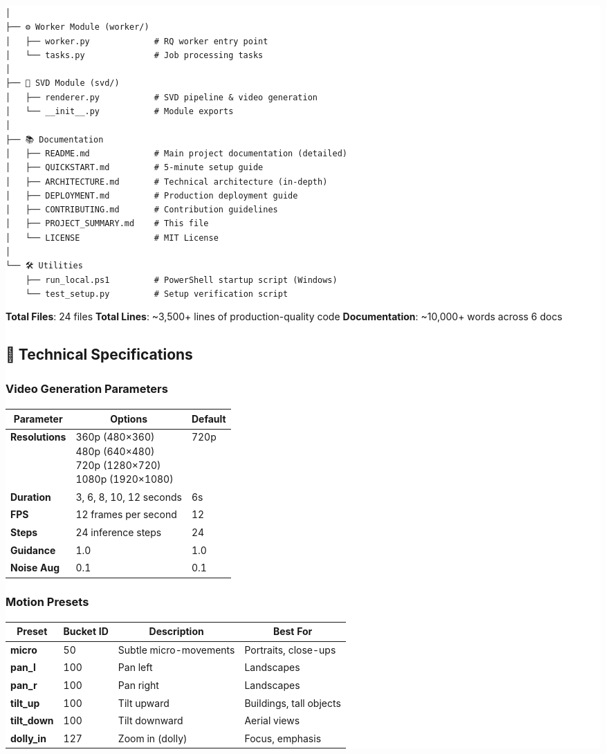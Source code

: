 ```
│
├── ⚙️ Worker Module (worker/)
│   ├── worker.py             # RQ worker entry point
│   └── tasks.py              # Job processing tasks
│
├── 🎨 SVD Module (svd/)
│   ├── renderer.py           # SVD pipeline & video generation
│   └── __init__.py           # Module exports
│
├── 📚 Documentation
│   ├── README.md             # Main project documentation (detailed)
│   ├── QUICKSTART.md         # 5-minute setup guide
│   ├── ARCHITECTURE.md       # Technical architecture (in-depth)
│   ├── DEPLOYMENT.md         # Production deployment guide
│   ├── CONTRIBUTING.md       # Contribution guidelines
│   ├── PROJECT_SUMMARY.md    # This file
│   └── LICENSE               # MIT License
│
└── 🛠️ Utilities
    ├── run_local.ps1         # PowerShell startup script (Windows)
    └── test_setup.py         # Setup verification script
```

**Total Files**: 24 files
**Total Lines**: ~3,500+ lines of production-quality code
**Documentation**: ~10,000+ words across 6 docs

## 🎯 Technical Specifications

### Video Generation Parameters

| Parameter | Options | Default |
|-----------|---------|---------|
| **Resolutions** | 360p (480×360)<br>480p (640×480)<br>720p (1280×720)<br>1080p (1920×1080) | 720p |
| **Duration** | 3, 6, 8, 10, 12 seconds | 6s |
| **FPS** | 12 frames per second | 12 |
| **Steps** | 24 inference steps | 24 |
| **Guidance** | 1.0 | 1.0 |
| **Noise Aug** | 0.1 | 0.1 |

### Motion Presets

| Preset | Bucket ID | Description | Best For |
|--------|-----------|-------------|----------|
| **micro** | 50 | Subtle micro-movements | Portraits, close-ups |
| **pan_l** | 100 | Pan left | Landscapes |
| **pan_r** | 100 | Pan right | Landscapes |
| **tilt_up** | 100 | Tilt upward | Buildings, tall objects |
| **tilt_down** | 100 | Tilt downward | Aerial views |
| **dolly_in** | 127 | Zoom in (dolly) | Focus, emphasis |

